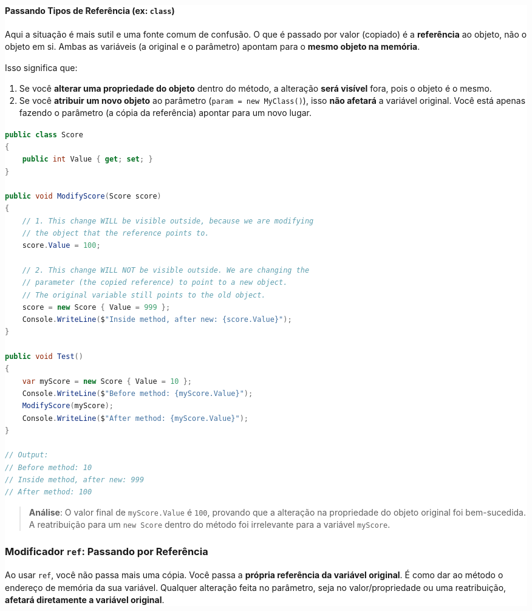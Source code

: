 
#### Passando Tipos de Referência (ex: `class`)

Aqui a situação é mais sutil e uma fonte comum de confusão. O que é passado por valor (copiado) é a **referência** ao objeto, não o objeto em si. Ambas as variáveis (a original e o parâmetro) apontam para o **mesmo objeto na memória**.

Isso significa que:
1.  Se você **alterar uma propriedade do objeto** dentro do método, a alteração **será visível** fora, pois o objeto é o mesmo.
2.  Se você **atribuir um novo objeto** ao parâmetro (`param = new MyClass()`), isso **não afetará** a variável original. Você está apenas fazendo o parâmetro (a cópia da referência) apontar para um novo lugar.

```c#
public class Score
{
    public int Value { get; set; }
}

public void ModifyScore(Score score)
{
    // 1. This change WILL be visible outside, because we are modifying
    // the object that the reference points to.
    score.Value = 100;

    // 2. This change WILL NOT be visible outside. We are changing the
    // parameter (the copied reference) to point to a new object.
    // The original variable still points to the old object.
    score = new Score { Value = 999 };
    Console.WriteLine($"Inside method, after new: {score.Value}");
}

public void Test()
{
    var myScore = new Score { Value = 10 };
    Console.WriteLine($"Before method: {myScore.Value}");
    ModifyScore(myScore);
    Console.WriteLine($"After method: {myScore.Value}");
}

// Output:
// Before method: 10
// Inside method, after new: 999
// After method: 100
```
> **Análise**: O valor final de `myScore.Value` é `100`, provando que a alteração na propriedade do objeto original foi bem-sucedida. A reatribuição para um `new Score` dentro do método foi irrelevante para a variável `myScore`.

### Modificador `ref`: Passando por Referência

Ao usar `ref`, você não passa mais uma cópia. Você passa a **própria referência da variável original**. É como dar ao método o endereço de memória da sua variável. Qualquer alteração feita no parâmetro, seja no valor/propriedade ou uma reatribuição, **afetará diretamente a variável original**.
